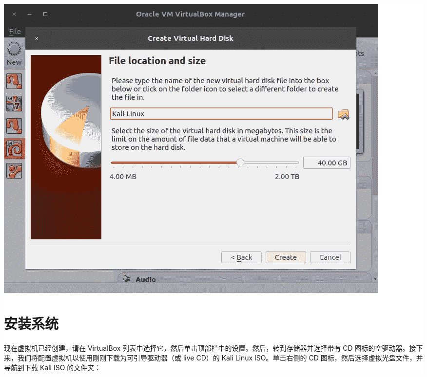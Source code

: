 ![](img/00016.jpeg)

# 安装系统

现在虚拟机已经创建，请在 VirtualBox 列表中选择它，然后单击顶部栏中的设置。然后，转到存储器并选择带有 CD 图标的空驱动器。接下来，我们将配置虚拟机以使用刚刚下载为可引导驱动器（或 live CD）的 Kali Linux ISO。单击右侧的 CD 图标，然后选择虚拟光盘文件，并导航到下载 Kali ISO 的文件夹：
